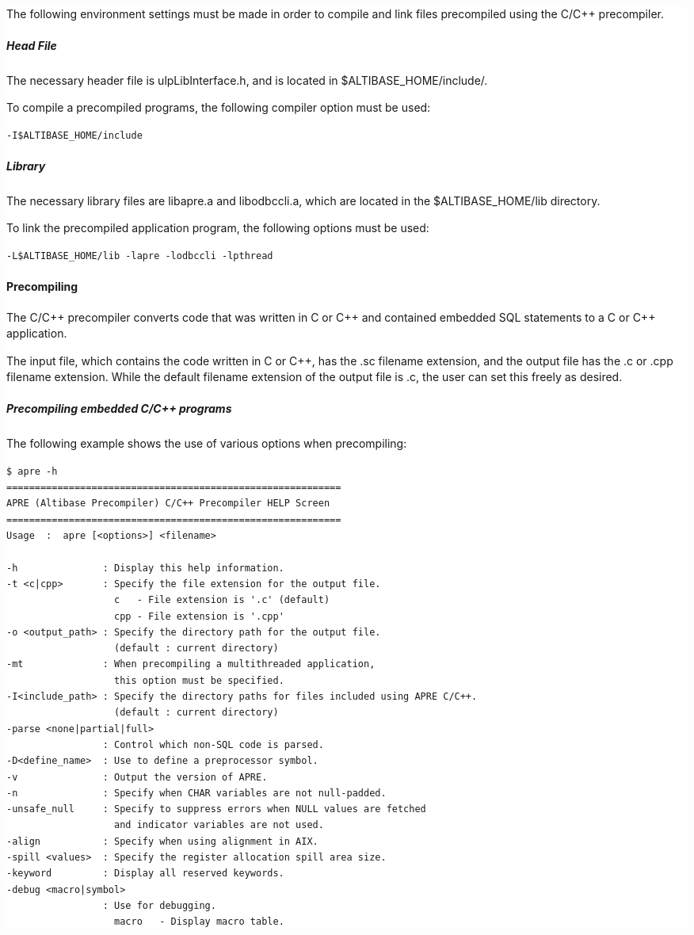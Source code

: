 The following environment settings must be made in order to compile and link files
precompiled using the C/C++ precompiler.

##### **Head File**

The necessary header file is ulpLibInterface.h, and is located in $ALTIBASE_HOME/include/.

To compile a precompiled programs, the following compiler option must be used:

```
-I$ALTIBASE_HOME/include
```



##### **Library**

The necessary library files are libapre.a and libodbccli.a, which are located in the
$ALTIBASE_HOME/lib directory.

To link the precompiled application program, the following options must be used:

```
-L$ALTIBASE_HOME/lib -lapre -lodbccli -lpthread
```



#### Precompiling

The C/C++ precompiler converts code that was written in C or C++ and contained embedded
SQL statements to a C or C++ application. 

The input file, which contains the code written in C or C++, has the .sc filename extension, and the output file has the .c or .cpp filename extension. While the default filename extension of the output file is .c, the user can set this freely as desired.

##### **Precompiling embedded C/C++ programs**

The following example shows the use of various options when precompiling:

```
$ apre -h
===========================================================
APRE (Altibase Precompiler) C/C++ Precompiler HELP Screen
===========================================================
Usage  :  apre [<options>] <filename>

-h               : Display this help information.
-t <c|cpp>       : Specify the file extension for the output file.
                   c   - File extension is '.c' (default)
                   cpp - File extension is '.cpp'
-o <output_path> : Specify the directory path for the output file.
                   (default : current directory)
-mt              : When precompiling a multithreaded application,
                   this option must be specified.
-I<include_path> : Specify the directory paths for files included using APRE C/C++.
                   (default : current directory)
-parse <none|partial|full>
                 : Control which non-SQL code is parsed.
-D<define_name>  : Use to define a preprocessor symbol.
-v               : Output the version of APRE.
-n               : Specify when CHAR variables are not null-padded.
-unsafe_null     : Specify to suppress errors when NULL values are fetched
                   and indicator variables are not used.
-align           : Specify when using alignment in AIX.
-spill <values>  : Specify the register allocation spill area size.
-keyword         : Display all reserved keywords.
-debug <macro|symbol>
                 : Use for debugging.
                   macro   - Display macro table.
```